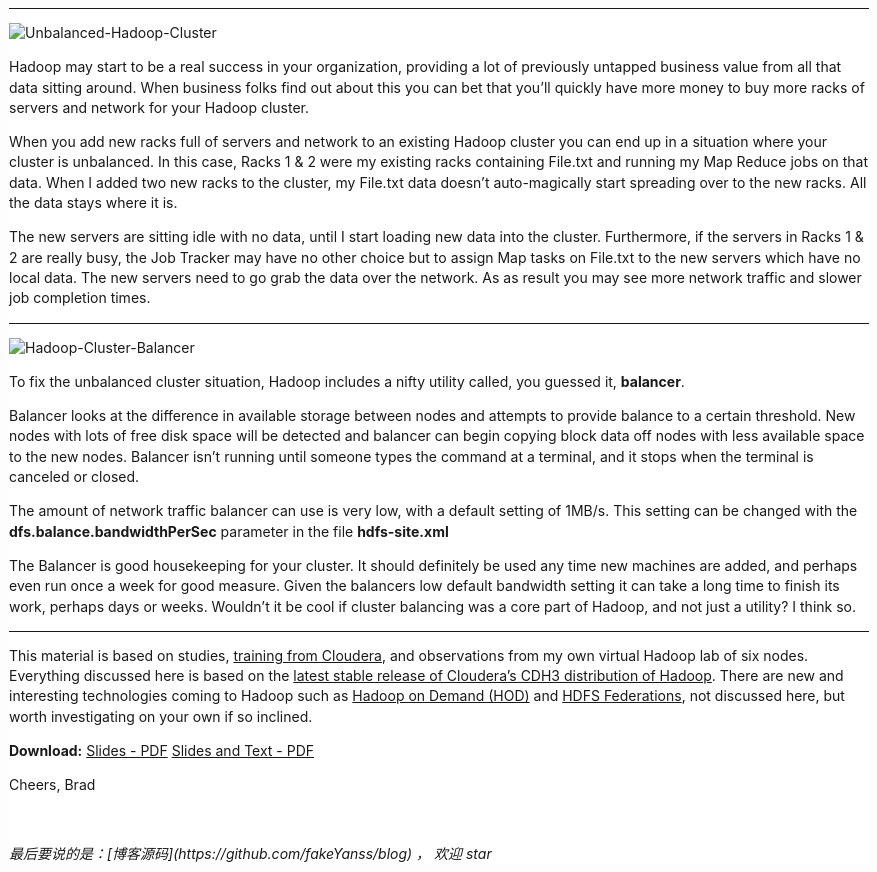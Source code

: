 ------

![Unbalanced-Hadoop-Cluster](http://ouat6a0as.bkt.clouddn.com/Unbalanced-Hadoop-Cluster.png)

Hadoop may start to be a real success in your organization, providing a lot of previously untapped business value from all that data sitting around. When business folks find out about this you can bet that you’ll quickly have more money to buy more racks of servers and network for your Hadoop cluster.

When you add new racks full of servers and network to an existing Hadoop cluster you can end up in a situation where your cluster is unbalanced. In this case, Racks 1 & 2 were my existing racks containing File.txt and running my Map Reduce jobs on that data. When I added two new racks to the cluster, my File.txt data doesn’t auto-magically start spreading over to the new racks. All the data stays where it is.

The new servers are sitting idle with no data, until I start loading new data into the cluster. Furthermore, if the servers in Racks 1 & 2 are really busy, the Job Tracker may have no other choice but to assign Map tasks on File.txt to the new servers which have no local data. The new servers need to go grab the data over the network. As as result you may see more network traffic and slower job completion times.

------

![Hadoop-Cluster-Balancer](http://ouat6a0as.bkt.clouddn.com/Hadoop-Cluster-Balancer.png)

To fix the unbalanced cluster situation, Hadoop includes a nifty utility called, you guessed it, **balancer**.

Balancer looks at the difference in available storage between nodes and attempts to provide balance to a certain threshold. New nodes with lots of free disk space will be detected and balancer can begin copying block data off nodes with less available space to the new nodes. Balancer isn’t running until someone types the command at a terminal, and it stops when the terminal is canceled or closed.

The amount of network traffic balancer can use is very low, with a default setting of 1MB/s. This setting can be changed with the **dfs.balance.bandwidthPerSec** parameter in the file **hdfs-site.xml**

The Balancer is good housekeeping for your cluster. It should definitely be used any time new machines are added, and perhaps even run once a week for good measure. Given the balancers low default bandwidth setting it can take a long time to finish its work, perhaps days or weeks. Wouldn’t it be cool if cluster balancing was a core part of Hadoop, and not just a utility? I think so.

------

This material is based on studies, [training from Cloudera](http://www.cloudera.com/hadoop-training/), and observations from my own virtual Hadoop lab of six nodes. Everything discussed here is based on the [latest stable release of Cloudera’s CDH3 distribution of Hadoop](https://ccp.cloudera.com/display/SUPPORT/Downloads). There are new and interesting technologies coming to Hadoop such as [Hadoop on Demand (HOD)](http://hadoop.apache.org/common/docs/r0.21.0/hod_scheduler.html#Introduction) and [HDFS Federations](http://www.hortonworks.com/an-introduction-to-hdfs-federation/), not discussed here, but worth investigating on your own if so inclined.

**Download:** [Slides - PDF](http://ouat6a0as.bkt.clouddn.com/Understanding_Hadoop_Clusters_and_the_Network-bradhedlund_com.pdf) [Slides and Text - PDF](http://ouat6a0as.bkt.clouddn.com/Understanding_Hadoop_Clusters_and_the_Network-slides_and_text_bradhedlund_com.pdf)

Cheers, Brad

<br>
<p id="div-border-top-green"><i>最后要说的是：[博客源码](https://github.com/fakeYanss/blog) ， 欢迎 star</i></p>
